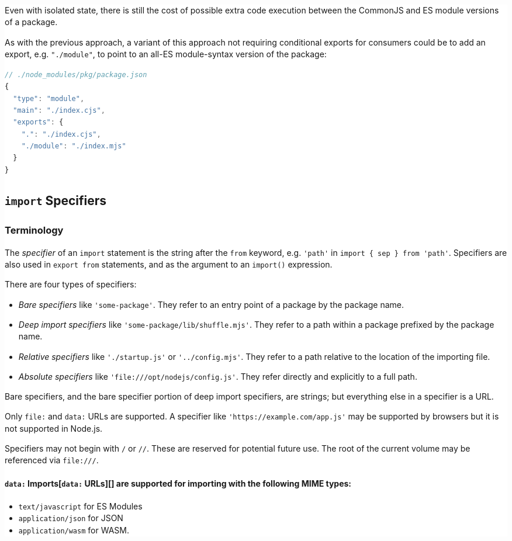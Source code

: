 Even with isolated state, there is still the cost of possible extra code execution between the CommonJS and ES module versions of a package.

As with the previous approach, a variant of this approach not requiring conditional exports for consumers could be to add an export, e.g. `"./module"`, to point to an all-ES module-syntax version of the package:
```js
// ./node_modules/pkg/package.json
{
  "type": "module",
  "main": "./index.cjs",
  "exports": {
    ".": "./index.cjs",
    "./module": "./index.mjs"
  }
}
```

## `import` Specifiers

### Terminology

The _specifier_ of an `import` statement is the string after the `from` keyword, e.g. `'path'` in `import { sep } from 'path'`. Specifiers are also used in `export from` statements, and as the argument to an `import()` expression.

There are four types of specifiers:

* _Bare specifiers_ like `'some-package'`. They refer to an entry point of a package by the package name.

* _Deep import specifiers_ like `'some-package/lib/shuffle.mjs'`. They refer to a path within a package prefixed by the package name.

* _Relative specifiers_ like `'./startup.js'` or `'../config.mjs'`. They refer to a path relative to the location of the importing file.

* _Absolute specifiers_ like `'file:///opt/nodejs/config.js'`. They refer directly and explicitly to a full path.

Bare specifiers, and the bare specifier portion of deep import specifiers, are strings; but everything else in a specifier is a URL.

Only `file:` and `data:` URLs are supported. A specifier like `'https://example.com/app.js'` may be supported by browsers but it is not supported in Node.js.

Specifiers may not begin with `/` or `//`. These are reserved for potential future use. The root of the current volume may be referenced via `file:///`.

#### `data:` Imports[`data:` URLs][] are supported for importing with the following MIME types:

* `text/javascript` for ES Modules
* `application/json` for JSON
* `application/wasm` for WASM.
